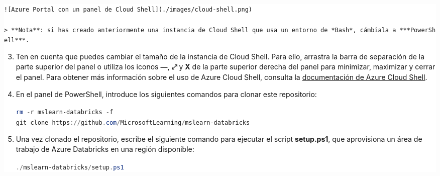     ![Azure Portal con un panel de Cloud Shell](./images/cloud-shell.png)

    > **Nota**: si has creado anteriormente una instancia de Cloud Shell que usa un entorno de *Bash*, cámbiala a ***PowerShell***.

3. Ten en cuenta que puedes cambiar el tamaño de la instancia de Cloud Shell. Para ello, arrastra la barra de separación de la parte superior del panel o utiliza los iconos **&#8212;**, **&#10530;** y **X** de la parte superior derecha del panel para minimizar, maximizar y cerrar el panel. Para obtener más información sobre el uso de Azure Cloud Shell, consulta la [documentación de Azure Cloud Shell](https://docs.microsoft.com/azure/cloud-shell/overview).

4. En el panel de PowerShell, introduce los siguientes comandos para clonar este repositorio:

    ```powershell
   rm -r mslearn-databricks -f
   git clone https://github.com/MicrosoftLearning/mslearn-databricks
    ```

5. Una vez clonado el repositorio, escribe el siguiente comando para ejecutar el script **setup.ps1**, que aprovisiona un área de trabajo de Azure Databricks en una región disponible:

    ```powershell
   ./mslearn-databricks/setup.ps1
    ```
